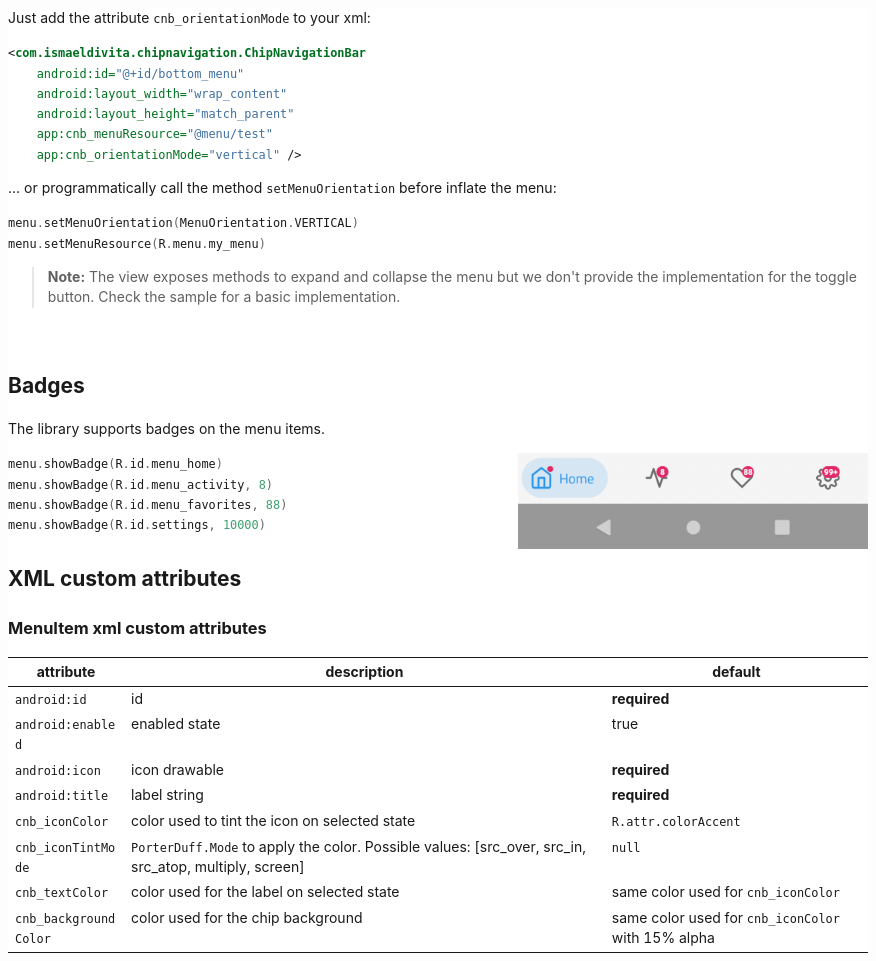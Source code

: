 Just add the attribute `cnb_orientationMode` to your xml:
```xml
<com.ismaeldivita.chipnavigation.ChipNavigationBar
    android:id="@+id/bottom_menu"
    android:layout_width="wrap_content"
    android:layout_height="match_parent"
    app:cnb_menuResource="@menu/test"
    app:cnb_orientationMode="vertical" />
```
... or programmatically call the method `setMenuOrientation` before inflate the menu:
```kotlin
menu.setMenuOrientation(MenuOrientation.VERTICAL)
menu.setMenuResource(R.menu.my_menu)
```

 >**Note:** The view exposes methods to expand and collapse the menu but we don't provide the implementation for the toggle button. Check the sample for a basic implementation.

 <br clear="right"/>

## Badges
The library supports badges on the menu items.

<img width="350" align="right"  src="./art/badge.png"/>

```kotlin
menu.showBadge(R.id.menu_home) 
menu.showBadge(R.id.menu_activity, 8)
menu.showBadge(R.id.menu_favorites, 88)
menu.showBadge(R.id.settings, 10000)
```

## XML custom attributes

### MenuItem xml custom attributes
| attribute|description|default|
|----------|-------------|------ |
| `android:id`|id|**required**|
| `android:enabled`|enabled state|true|
| `android:icon`|icon drawable|**required**|
| `android:title`|label string|**required**|
| `cnb_iconColor`|color used to tint the icon on selected state|`R.attr.colorAccent`|
| `cnb_iconTintMode`|`PorterDuff.Mode` to apply the color. Possible values: [src_over, src_in, src_atop, multiply, screen]|`null`|
| `cnb_textColor`|color used for the label on selected state|same color used for `cnb_iconColor`|
| `cnb_backgroundColor`|color used for the chip background|same color used for `cnb_iconColor` with 15% alpha
